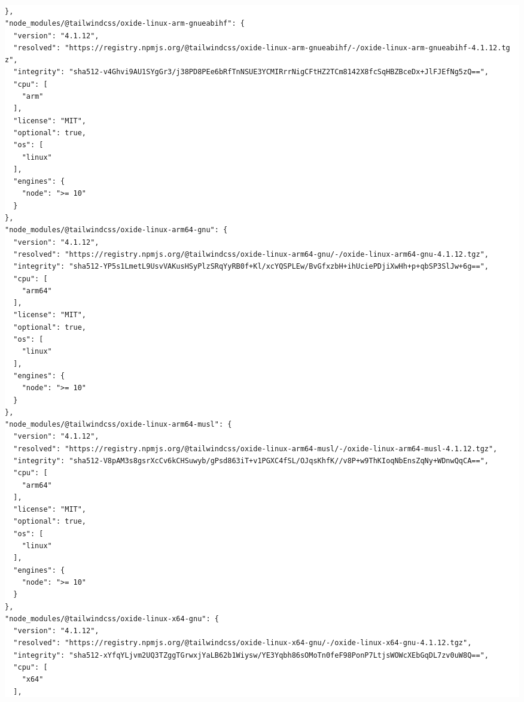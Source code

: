     },
    "node_modules/@tailwindcss/oxide-linux-arm-gnueabihf": {
      "version": "4.1.12",
      "resolved": "https://registry.npmjs.org/@tailwindcss/oxide-linux-arm-gnueabihf/-/oxide-linux-arm-gnueabihf-4.1.12.tgz",
      "integrity": "sha512-v4Ghvi9AU1SYgGr3/j38PD8PEe6bRfTnNSUE3YCMIRrrNigCFtHZ2TCm8142X8fcSqHBZBceDx+JlFJEfNg5zQ==",
      "cpu": [
        "arm"
      ],
      "license": "MIT",
      "optional": true,
      "os": [
        "linux"
      ],
      "engines": {
        "node": ">= 10"
      }
    },
    "node_modules/@tailwindcss/oxide-linux-arm64-gnu": {
      "version": "4.1.12",
      "resolved": "https://registry.npmjs.org/@tailwindcss/oxide-linux-arm64-gnu/-/oxide-linux-arm64-gnu-4.1.12.tgz",
      "integrity": "sha512-YP5s1LmetL9UsvVAKusHSyPlzSRqYyRB0f+Kl/xcYQSPLEw/BvGfxzbH+ihUciePDjiXwHh+p+qbSP3SlJw+6g==",
      "cpu": [
        "arm64"
      ],
      "license": "MIT",
      "optional": true,
      "os": [
        "linux"
      ],
      "engines": {
        "node": ">= 10"
      }
    },
    "node_modules/@tailwindcss/oxide-linux-arm64-musl": {
      "version": "4.1.12",
      "resolved": "https://registry.npmjs.org/@tailwindcss/oxide-linux-arm64-musl/-/oxide-linux-arm64-musl-4.1.12.tgz",
      "integrity": "sha512-V8pAM3s8gsrXcCv6kCHSuwyb/gPsd863iT+v1PGXC4fSL/OJqsKhfK//v8P+w9ThKIoqNbEnsZqNy+WDnwQqCA==",
      "cpu": [
        "arm64"
      ],
      "license": "MIT",
      "optional": true,
      "os": [
        "linux"
      ],
      "engines": {
        "node": ">= 10"
      }
    },
    "node_modules/@tailwindcss/oxide-linux-x64-gnu": {
      "version": "4.1.12",
      "resolved": "https://registry.npmjs.org/@tailwindcss/oxide-linux-x64-gnu/-/oxide-linux-x64-gnu-4.1.12.tgz",
      "integrity": "sha512-xYfqYLjvm2UQ3TZggTGrwxjYaLB62b1Wiysw/YE3Yqbh86sOMoTn0feF98PonP7LtjsWOWcXEbGqDL7zv0uW8Q==",
      "cpu": [
        "x64"
      ],